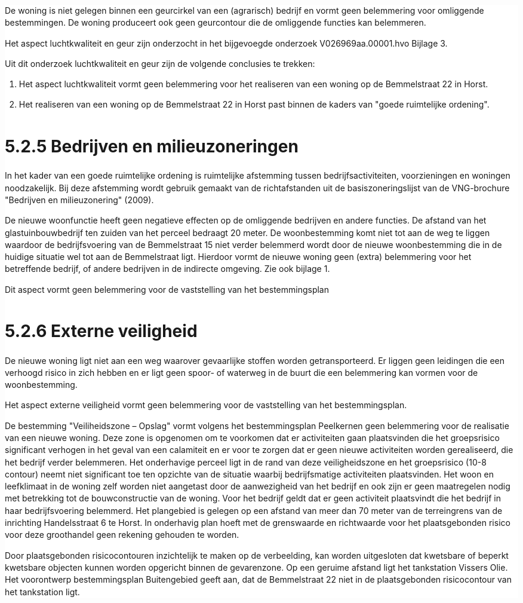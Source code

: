 De woning is niet gelegen binnen een geurcirkel van een (agrarisch) bedrijf en vormt geen belemmering voor omliggende bestemmingen. De woning produceert ook geen geurcontour die de omliggende functies kan belemmeren.

Het aspect luchtkwaliteit en geur zijn onderzocht in het bijgevoegde onderzoek V026969aa.00001.hvo Bijlage 3.

Uit dit onderzoek luchtkwaliteit en geur zijn de volgende conclusies te trekken:

1. Het aspect luchtkwaliteit vormt geen belemmering voor het realiseren van een woning op de Bemmelstraat 22 in Horst.

2. Het realiseren van een woning op de Bemmelstraat 22 in Horst past binnen de kaders van "goede ruimtelijke ordening".

# 5.2.5 Bedrijven en milieuzoneringen

In het kader van een goede ruimtelijke ordening is ruimtelijke afstemming tussen bedrijfsactiviteiten, voorzieningen en woningen noodzakelijk. Bij deze afstemming wordt gebruik gemaakt van de richtafstanden uit de basiszoneringslijst van de VNG-brochure "Bedrijven en milieuzonering" (2009).

De nieuwe woonfunctie heeft geen negatieve effecten op de omliggende bedrijven en andere functies. De afstand van het glastuinbouwbedrijf ten zuiden van het perceel bedraagt 20 meter. De woonbestemming komt niet tot aan de weg te liggen waardoor de bedrijfsvoering van de Bemmelstraat 15 niet verder belemmerd wordt door de nieuwe woonbestemming die in de huidige situatie wel tot aan de Bemmelstraat ligt. Hierdoor vormt de nieuwe woning geen (extra) belemmering voor het betreffende bedrijf, of andere bedrijven in de indirecte omgeving. Zie ook bijlage 1.

Dit aspect vormt geen belemmering voor de vaststelling van het bestemmingsplan

# 5.2.6 Externe veiligheid

De nieuwe woning ligt niet aan een weg waarover gevaarlijke stoffen worden getransporteerd. Er liggen geen leidingen die een verhoogd risico in zich hebben en er ligt geen spoor- of waterweg in de buurt die een belemmering kan vormen voor de woonbestemming.

Het aspect externe veiligheid vormt geen belemmering voor de vaststelling van het bestemmingsplan.

De bestemming "Veiliheidszone – Opslag" vormt volgens het bestemmingsplan Peelkernen geen belemmering voor de realisatie van een nieuwe woning. Deze zone is opgenomen om te voorkomen dat er activiteiten gaan plaatsvinden die het groepsrisico significant verhogen in het geval van een calamiteit en er voor te zorgen dat er geen nieuwe activiteiten worden gerealiseerd, die het bedrijf verder belemmeren. Het onderhavige perceel ligt in de rand van deze veiligheidszone en het groepsrisico (10-8 contour) neemt niet significant toe ten opzichte van de situatie waarbij bedrijfsmatige activiteiten plaatsvinden. Het woon en leefklimaat in de woning zelf worden niet aangetast door de aanwezigheid van het bedrijf en ook zijn er geen maatregelen nodig met betrekking tot de bouwconstructie van de woning. Voor het bedrijf geldt dat er geen activiteit plaatsvindt die het bedrijf in haar bedrijfsvoering belemmerd. Het plangebied is gelegen op een afstand van meer dan 70 meter van de terreingrens van de inrichting Handelsstraat 6 te Horst. In onderhavig plan hoeft met de grenswaarde en richtwaarde voor het plaatsgebonden risico voor deze groothandel geen rekening gehouden te worden.

Door plaatsgebonden risicocontouren inzichtelijk te maken op de verbeelding, kan worden uitgesloten dat kwetsbare of beperkt kwetsbare objecten kunnen worden opgericht binnen de gevarenzone. Op een geruime afstand ligt het tankstation Vissers Olie. Het voorontwerp bestemmingsplan Buitengebied geeft aan, dat de Bemmelstraat 22 niet in de plaatsgebonden risicocontour van het tankstation ligt.
